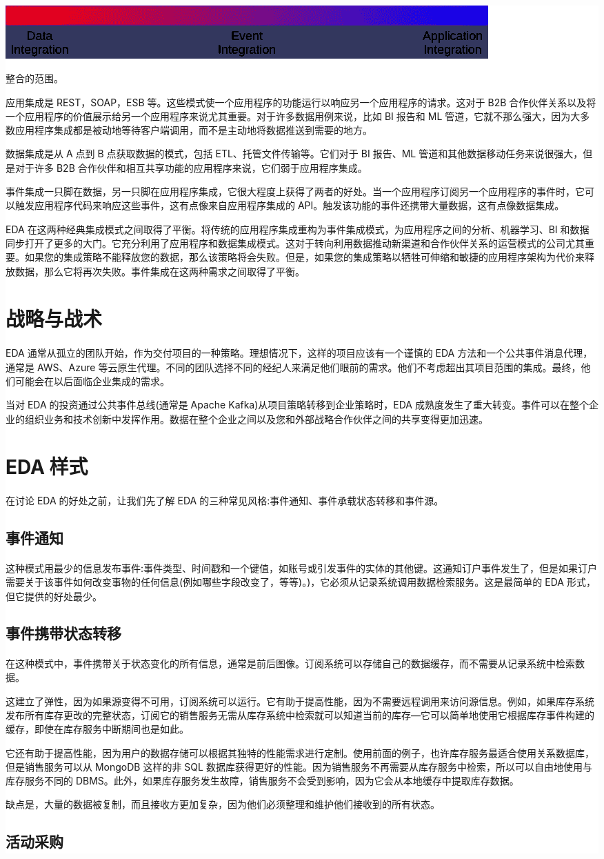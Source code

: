 ![](img/31f80a9c6526a322271f671eb8769504.png)

整合的范围。

应用集成是 REST，SOAP，ESB 等。这些模式使一个应用程序的功能运行以响应另一个应用程序的请求。这对于 B2B 合作伙伴关系以及将一个应用程序的价值展示给另一个应用程序来说尤其重要。对于许多数据用例来说，比如 BI 报告和 ML 管道，它就不那么强大，因为大多数应用程序集成都是被动地等待客户端调用，而不是主动地将数据推送到需要的地方。

数据集成是从 A 点到 B 点获取数据的模式，包括 ETL、托管文件传输等。它们对于 BI 报告、ML 管道和其他数据移动任务来说很强大，但是对于许多 B2B 合作伙伴和相互共享功能的应用程序来说，它们弱于应用程序集成。

事件集成一只脚在数据，另一只脚在应用程序集成，它很大程度上获得了两者的好处。当一个应用程序订阅另一个应用程序的事件时，它可以触发应用程序代码来响应这些事件，这有点像来自应用程序集成的 API。触发该功能的事件还携带大量数据，这有点像数据集成。

EDA 在这两种经典集成模式之间取得了平衡。将传统的应用程序集成重构为事件集成模式，为应用程序之间的分析、机器学习、BI 和数据同步打开了更多的大门。它充分利用了应用程序和数据集成模式。这对于转向利用数据推动新渠道和合作伙伴关系的运营模式的公司尤其重要。如果您的集成策略不能释放您的数据，那么该策略将会失败。但是，如果您的集成策略以牺牲可伸缩和敏捷的应用程序架构为代价来释放数据，那么它将再次失败。事件集成在这两种需求之间取得了平衡。

# 战略与战术

EDA 通常从孤立的团队开始，作为交付项目的一种策略。理想情况下，这样的项目应该有一个谨慎的 EDA 方法和一个公共事件消息代理，通常是 AWS、Azure 等云原生代理。不同的团队选择不同的经纪人来满足他们眼前的需求。他们不考虑超出其项目范围的集成。最终，他们可能会在以后面临企业集成的需求。

当对 EDA 的投资通过公共事件总线(通常是 Apache Kafka)从项目策略转移到企业策略时，EDA 成熟度发生了重大转变。事件可以在整个企业的组织业务和技术创新中发挥作用。数据在整个企业之间以及您和外部战略合作伙伴之间的共享变得更加迅速。

# EDA 样式

在讨论 EDA 的好处之前，让我们先了解 EDA 的三种常见风格:事件通知、事件承载状态转移和事件源。

## 事件通知

这种模式用最少的信息发布事件:事件类型、时间戳和一个键值，如账号或引发事件的实体的其他键。这通知订户事件发生了，但是如果订户需要关于该事件如何改变事物的任何信息(例如哪些字段改变了，等等)。)，它必须从记录系统调用数据检索服务。这是最简单的 EDA 形式，但它提供的好处最少。

## 事件携带状态转移

在这种模式中，事件携带关于状态变化的所有信息，通常是前后图像。订阅系统可以存储自己的数据缓存，而不需要从记录系统中检索数据。

这建立了弹性，因为如果源变得不可用，订阅系统可以运行。它有助于提高性能，因为不需要远程调用来访问源信息。例如，如果库存系统发布所有库存更改的完整状态，订阅它的销售服务无需从库存系统中检索就可以知道当前的库存—它可以简单地使用它根据库存事件构建的缓存，即使在库存服务中断期间也是如此。

它还有助于提高性能，因为用户的数据存储可以根据其独特的性能需求进行定制。使用前面的例子，也许库存服务最适合使用关系数据库，但是销售服务可以从 MongoDB 这样的非 SQL 数据库获得更好的性能。因为销售服务不再需要从库存服务中检索，所以可以自由地使用与库存服务不同的 DBMS。此外，如果库存服务发生故障，销售服务不会受到影响，因为它会从本地缓存中提取库存数据。

缺点是，大量的数据被复制，而且接收方更加复杂，因为他们必须整理和维护他们接收到的所有状态。

## 活动采购
